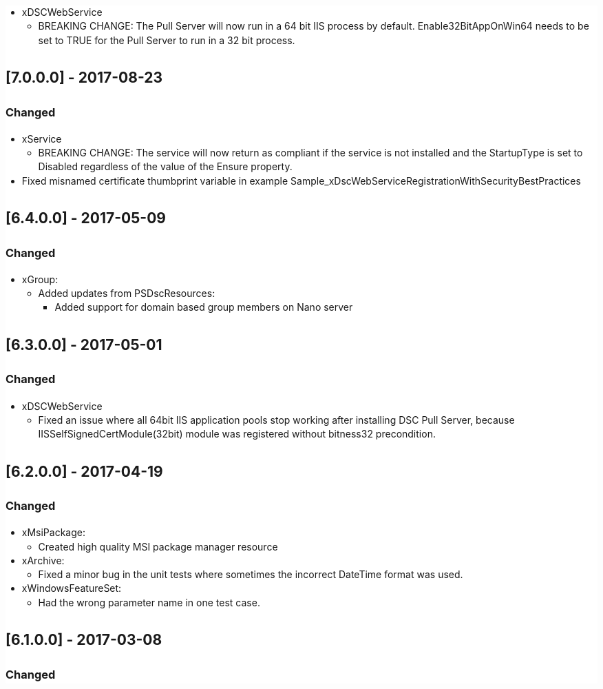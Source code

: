 - xDSCWebService
  - BREAKING CHANGE: The Pull Server will now run in a 64 bit IIS process by
    default. Enable32BitAppOnWin64 needs to be set to TRUE for the Pull
    Server to run in a 32 bit process.

## [7.0.0.0] - 2017-08-23

### Changed

- xService
  - BREAKING CHANGE: The service will now return as compliant if the service
    is not installed and the StartupType is set to Disabled regardless of the
    value of the Ensure property.
- Fixed misnamed certificate thumbprint variable in example
  Sample_xDscWebServiceRegistrationWithSecurityBestPractices

## [6.4.0.0] - 2017-05-09

### Changed

- xGroup:
  - Added updates from PSDscResources:
    - Added support for domain based group members on Nano server

## [6.3.0.0] - 2017-05-01

### Changed

- xDSCWebService
  - Fixed an issue where all 64bit IIS application pools stop working after
    installing DSC Pull Server, because IISSelfSignedCertModule(32bit) module
    was registered without bitness32 precondition.

## [6.2.0.0] - 2017-04-19

### Changed

- xMsiPackage:
  - Created high quality MSI package manager resource
- xArchive:
  - Fixed a minor bug in the unit tests where sometimes the incorrect
    DateTime format was used.
- xWindowsFeatureSet:
  - Had the wrong parameter name in one test case.

## [6.1.0.0] - 2017-03-08

### Changed
